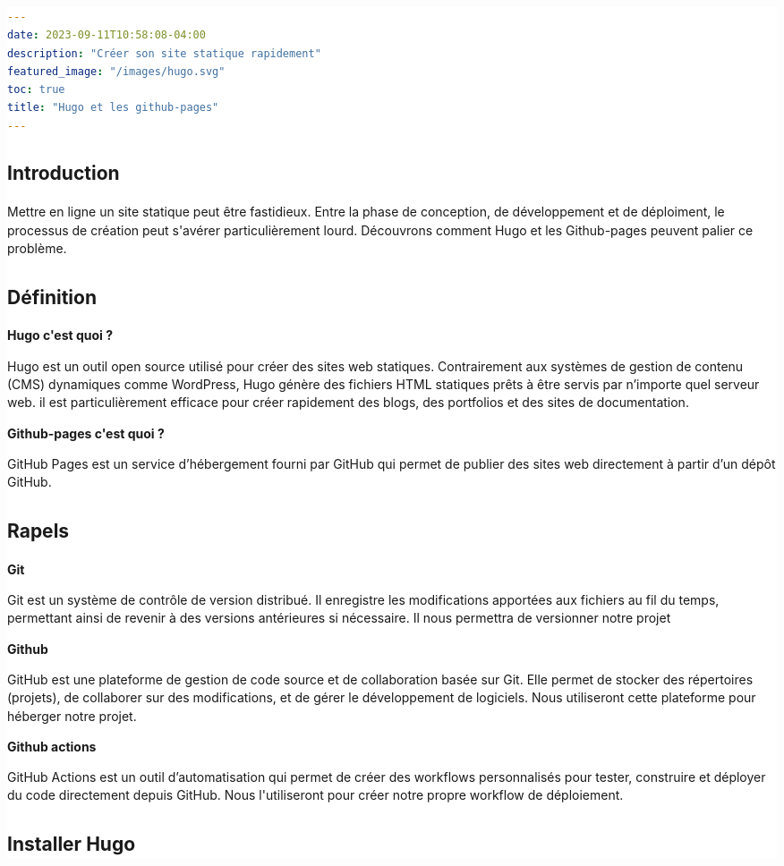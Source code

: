 ```yaml
---
date: 2023-09-11T10:58:08-04:00
description: "Créer son site statique rapidement"
featured_image: "/images/hugo.svg"
toc: true
title: "Hugo et les github-pages"
---
```


## Introduction

Mettre en ligne un site statique peut être fastidieux. Entre la phase de conception, de développement et de déploiment, le processus de création peut s'avérer particulièrement lourd. Découvrons comment Hugo et les Github-pages peuvent palier ce problème.

## Définition

**Hugo c'est quoi ?**

Hugo est un outil open source utilisé pour créer des sites
web statiques. Contrairement aux systèmes de gestion de contenu (CMS) dynamiques comme WordPress, Hugo génère des fichiers HTML statiques prêts à être servis par n’importe quel serveur web. il est particulièrement efficace pour créer rapidement des blogs, des portfolios et des sites de documentation.

**Github-pages c'est quoi ?**

GitHub Pages est un service d’hébergement fourni
par GitHub qui permet de publier des sites web directement à partir d’un dépôt GitHub.

## Rapels

**Git**

Git est un système de contrôle de version distribué. Il enregistre les
modifications apportées aux fichiers au fil du temps, permettant ainsi de revenir à des versions antérieures si nécessaire. Il nous permettra de versionner notre projet

**Github**

GitHub est une plateforme de gestion de code source et de
collaboration basée sur Git. Elle permet de stocker des répertoires (projets), de collaborer sur des modifications, et de gérer le développement de logiciels. Nous utiliseront cette plateforme pour héberger notre projet.

**Github actions**

GitHub Actions est un outil d’automatisation qui permet de créer des workflows personnalisés pour tester, construire et déployer du code directement depuis GitHub. Nous l'utiliseront pour créer notre propre workflow de déploiement.

## Installer Hugo
